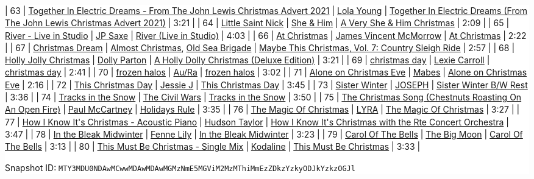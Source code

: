 | 63 | [Together In Electric Dreams \- From The John Lewis Christmas Advert 2021](https://open.spotify.com/track/54T9q6T1LyWJrSMYOVDV58) | [Lola Young](https://open.spotify.com/artist/67FB4n52MgexGQIG8s0yUH) | [Together In Electric Dreams \(From The John Lewis Christmas Advert 2021\)](https://open.spotify.com/album/5LT3id7rPUZCZvAZMZSjzy) | 3:21 |
| 64 | [Little Saint Nick](https://open.spotify.com/track/6rhWx7Vatwp2dmL7KxzmbJ) | [She & Him](https://open.spotify.com/artist/3CIRif6ZAedT7kZSPvj2A4) | [A Very She & Him Christmas](https://open.spotify.com/album/3YrU19ATrTJinGwckoI5Dw) | 2:09 |
| 65 | [River \- Live in Studio](https://open.spotify.com/track/4wmV92vSB3oZ7XB2FyJUIM) | [JP Saxe](https://open.spotify.com/artist/66W9LaWS0DPdL7Sz8iYGYe) | [River \(Live in Studio\)](https://open.spotify.com/album/46jfQXH6qpzGrE6Wo67jXk) | 4:03 |
| 66 | [At Christmas](https://open.spotify.com/track/5GkvoGc6QBbPWc6VJEiJby) | [James Vincent McMorrow](https://open.spotify.com/artist/7FDlvgcodNfC0IBdWevl4u) | [At Christmas](https://open.spotify.com/album/5bGzbLRYva85dIc4BLgYp1) | 2:22 |
| 67 | [Christmas Dream](https://open.spotify.com/track/7ocYQjcixPueybqtaw4GGl) | [Almost Christmas](https://open.spotify.com/artist/4mHwDjQ0plVFwIb6EeLMoF), [Old Sea Brigade](https://open.spotify.com/artist/6vUNwmljZAcn7tNtUoxG45) | [Maybe This Christmas, Vol\. 7: Country Sleigh Ride](https://open.spotify.com/album/7dkbS28jW8LVyfKWtFwls2) | 2:57 |
| 68 | [Holly Jolly Christmas](https://open.spotify.com/track/59zlM1isufljV8wUPby0rq) | [Dolly Parton](https://open.spotify.com/artist/32vWCbZh0xZ4o9gkz4PsEU) | [A Holly Dolly Christmas \(Deluxe Edition\)](https://open.spotify.com/album/5CyxV60eTfhgaVstkKxqVV) | 3:21 |
| 69 | [christmas day](https://open.spotify.com/track/3bwzW1wwkCr9EEefaKHEVL) | [Lexie Carroll](https://open.spotify.com/artist/0j3JsMUkjmRIqTi1xQ5dp0) | [christmas day](https://open.spotify.com/album/4PrwbE53q78EQlVEiYoo9K) | 2:41 |
| 70 | [frozen halos](https://open.spotify.com/track/1WkBmjGix4TFeAOoWzJLjD) | [Au/Ra](https://open.spotify.com/artist/1eMmoIprPDWeFdB1FxU6ZV) | [frozen halos](https://open.spotify.com/album/6nxmokEb7lvYzorjXzUfYt) | 3:02 |
| 71 | [Alone on Christmas Eve](https://open.spotify.com/track/6wTP8riwGP5HJXvaURft2K) | [Mabes](https://open.spotify.com/artist/1kTrYYWMLQsBKlbINUg1Su) | [Alone on Christmas Eve](https://open.spotify.com/album/5DA3yYLX4R3YLRMDyjBV6F) | 2:16 |
| 72 | [This Christmas Day](https://open.spotify.com/track/4MVu2AqiA4eiZGoLZLwF8t) | [Jessie J](https://open.spotify.com/artist/2gsggkzM5R49q6jpPvazou) | [This Christmas Day](https://open.spotify.com/album/5FVQjSLBVMdWaZYD4vf3gS) | 3:45 |
| 73 | [Sister Winter](https://open.spotify.com/track/1N0xDVB8oJ6rb10n2lA46b) | [JOSEPH](https://open.spotify.com/artist/5Wfvw7rDz7HA6gE2z6QhqO) | [Sister Winter B/W Rest](https://open.spotify.com/album/69madVZCyCpjBr3xIxlNWa) | 3:36 |
| 74 | [Tracks in the Snow](https://open.spotify.com/track/4mxbwJfgB1Ba64OurGx4bT) | [The Civil Wars](https://open.spotify.com/artist/6J7rw7NELJUCThPbAfyLIE) | [Tracks in the Snow](https://open.spotify.com/album/2b2J83VmJmpvKX9TEPDKa9) | 3:50 |
| 75 | [The Christmas Song \(Chestnuts Roasting On An Open Fire\)](https://open.spotify.com/track/6NBEjaO6uf9ZCxjylkazqh) | [Paul McCartney](https://open.spotify.com/artist/4STHEaNw4mPZ2tzheohgXB) | [Holidays Rule](https://open.spotify.com/album/6WYKqCoezPOWXD9UxbXyGZ) | 3:35 |
| 76 | [The Magic Of Christmas](https://open.spotify.com/track/0J60y4thRnADY1AtEtxhCr) | [LYRA](https://open.spotify.com/artist/0yZG22ntdDqVCFIulOTc8x) | [The Magic Of Christmas](https://open.spotify.com/album/6mSquMNOjmr49rmLMW0p08) | 3:27 |
| 77 | [How I Know It's Christmas \- Acoustic Piano](https://open.spotify.com/track/44bnKOB8Ztbo8IRTVQQ3hH) | [Hudson Taylor](https://open.spotify.com/artist/4DX2G1URzfEiRg2wBfv4ub) | [How I Know It's Christmas with the Rte Concert Orchestra](https://open.spotify.com/album/7chkHHKHVlrMJqmOLiWIJd) | 3:47 |
| 78 | [In the Bleak Midwinter](https://open.spotify.com/track/6bT0cqmIS5vjNSdidUyVaa) | [Fenne Lily](https://open.spotify.com/artist/7iPH2BRBF9wKa6ljxvdext) | [In the Bleak Midwinter](https://open.spotify.com/album/5BH6HaosOth2jNBs7tANBK) | 3:23 |
| 79 | [Carol Of The Bells](https://open.spotify.com/track/4UdfZoxXG46LSOIJYYzSWK) | [The Big Moon](https://open.spotify.com/artist/0KU55rzxAihPhi27MAuz9O) | [Carol Of The Bells](https://open.spotify.com/album/7Kx0uEGDCShpPKDaQaeRyK) | 3:13 |
| 80 | [This Must Be Christmas \- Single Mix](https://open.spotify.com/track/2hXjYeuMrcZZ2Z9C3MER4c) | [Kodaline](https://open.spotify.com/artist/4BxCuXFJrSWGi1KHcVqaU4) | [This Must Be Christmas](https://open.spotify.com/album/2pu1UdU80EqKShbMTQgrHb) | 3:33 |

Snapshot ID: `MTY3MDU0NDAwMCwwMDAwMDAwMGMzNmE5MGViM2MzMThiMmEzZDkzYzkyODJkYzkzOGJl`
